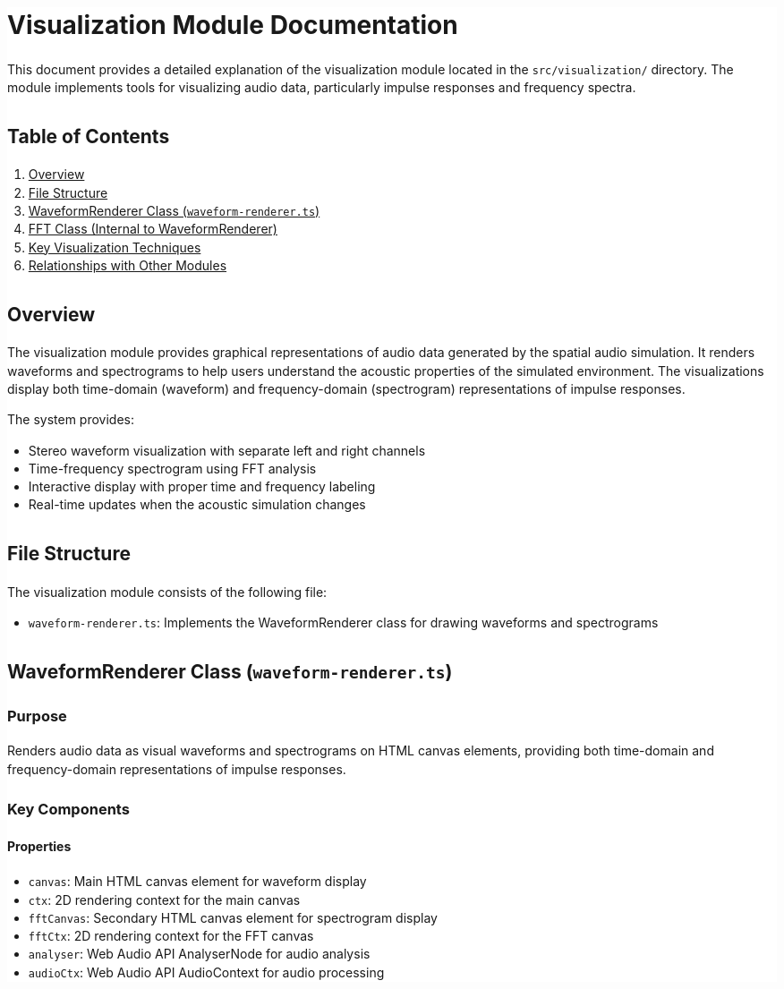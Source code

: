 # Visualization Module Documentation

This document provides a detailed explanation of the visualization module located in the `src/visualization/` directory. The module implements tools for visualizing audio data, particularly impulse responses and frequency spectra.

## Table of Contents

1. [Overview](#overview)
2. [File Structure](#file-structure)
3. [WaveformRenderer Class (`waveform-renderer.ts`)](#waveformrenderer-class-waveform-rendererts)
4. [FFT Class (Internal to WaveformRenderer)](#fft-class-internal-to-waveformrenderer)
5. [Key Visualization Techniques](#key-visualization-techniques)
6. [Relationships with Other Modules](#relationships-with-other-modules)

## Overview

The visualization module provides graphical representations of audio data generated by the spatial audio simulation. It renders waveforms and spectrograms to help users understand the acoustic properties of the simulated environment. The visualizations display both time-domain (waveform) and frequency-domain (spectrogram) representations of impulse responses.

The system provides:
- Stereo waveform visualization with separate left and right channels
- Time-frequency spectrogram using FFT analysis
- Interactive display with proper time and frequency labeling
- Real-time updates when the acoustic simulation changes

## File Structure

The visualization module consists of the following file:

- `waveform-renderer.ts`: Implements the WaveformRenderer class for drawing waveforms and spectrograms

## WaveformRenderer Class (`waveform-renderer.ts`)

### Purpose
Renders audio data as visual waveforms and spectrograms on HTML canvas elements, providing both time-domain and frequency-domain representations of impulse responses.

### Key Components

#### Properties
- `canvas`: Main HTML canvas element for waveform display
- `ctx`: 2D rendering context for the main canvas
- `fftCanvas`: Secondary HTML canvas element for spectrogram display
- `fftCtx`: 2D rendering context for the FFT canvas
- `analyser`: Web Audio API AnalyserNode for audio analysis
- `audioCtx`: Web Audio API AudioContext for audio processing
